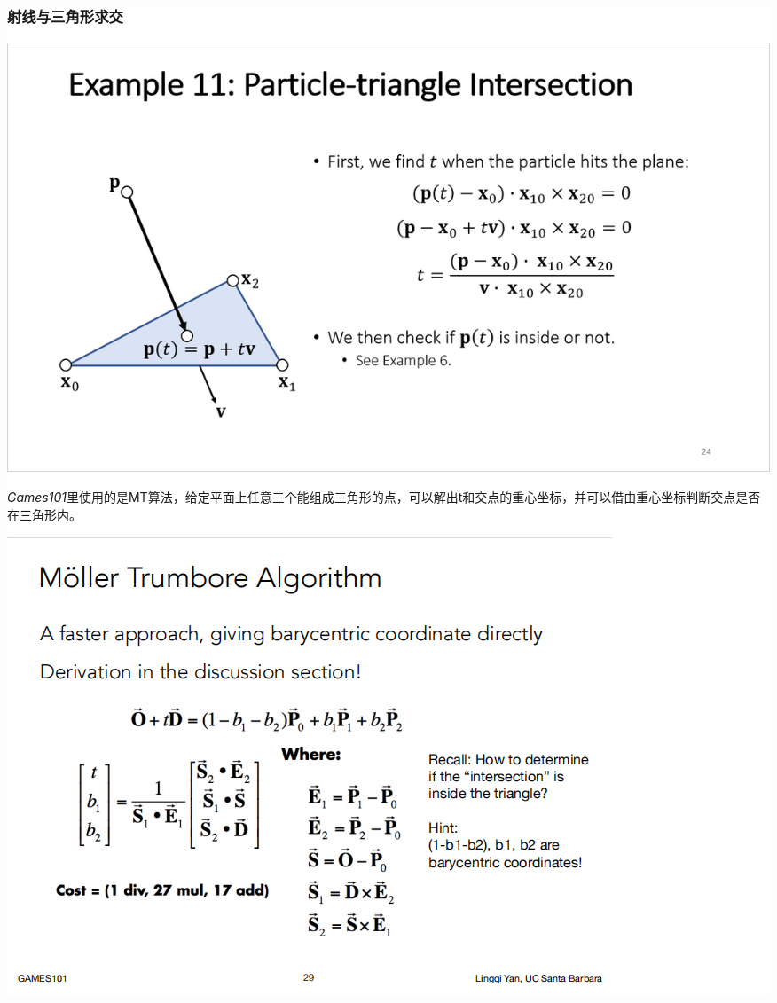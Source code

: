 ### 射线与三角形求交

![ParticlePlaneIntersection](https://raw.githubusercontent.com/achmli/achmli.github.io/master/img/Games103/01/ParticlePlaneIntersection.png)

<em>Games101</em>里使用的是MT算法，给定平面上任意三个能组成三角形的点，可以解出t和交点的重心坐标，并可以借由重心坐标判断交点是否在三角形内。

![MollerTrumbore](https://raw.githubusercontent.com/achmli/achmli.github.io/master/img/Games101/06/image-20230626215502683-2.png)
